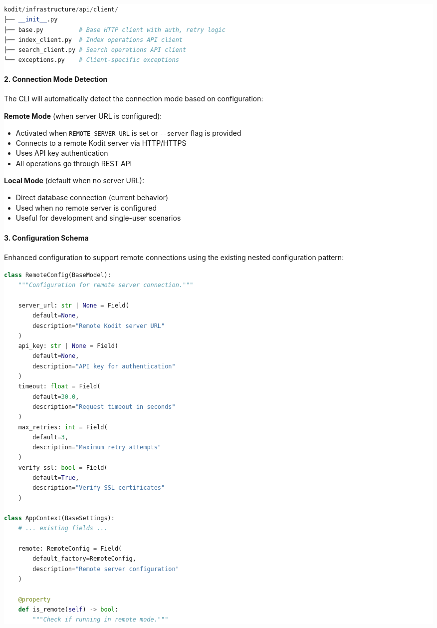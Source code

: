 ```python
kodit/infrastructure/api/client/
├── __init__.py
├── base.py          # Base HTTP client with auth, retry logic
├── index_client.py  # Index operations API client
├── search_client.py # Search operations API client
└── exceptions.py    # Client-specific exceptions
```

#### 2. Connection Mode Detection

The CLI will automatically detect the connection mode based on configuration:

**Remote Mode** (when server URL is configured):

- Activated when `REMOTE_SERVER_URL` is set or `--server` flag is provided
- Connects to a remote Kodit server via HTTP/HTTPS
- Uses API key authentication
- All operations go through REST API

**Local Mode** (default when no server URL):

- Direct database connection (current behavior)
- Used when no remote server is configured
- Useful for development and single-user scenarios

#### 3. Configuration Schema

Enhanced configuration to support remote connections using the existing nested configuration pattern:

```python
class RemoteConfig(BaseModel):
    """Configuration for remote server connection."""
    
    server_url: str | None = Field(
        default=None,
        description="Remote Kodit server URL"
    )
    api_key: str | None = Field(
        default=None,
        description="API key for authentication"
    )
    timeout: float = Field(
        default=30.0,
        description="Request timeout in seconds"
    )
    max_retries: int = Field(
        default=3,
        description="Maximum retry attempts"
    )
    verify_ssl: bool = Field(
        default=True,
        description="Verify SSL certificates"
    )

class AppContext(BaseSettings):
    # ... existing fields ...
    
    remote: RemoteConfig = Field(
        default_factory=RemoteConfig,
        description="Remote server configuration"
    )
    
    @property
    def is_remote(self) -> bool:
        """Check if running in remote mode."""
```